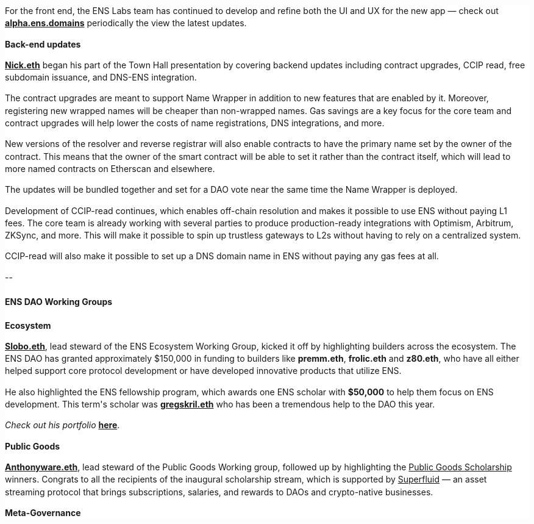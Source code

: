 For the front end, the ENS Labs team has continued to develop and refine both the UI and UX for the new app — check out [**alpha.ens.domains**](https://alpha.ens.domains) periodically the view the latest updates.

**Back-end updates**

[**Nick.eth**](https://discuss.ens.domains/u/nick.eth/summary) began his part of the Town Hall presentation by covering backend updates including contract upgrades, CCIP read, free subdomain issuance, and DNS-ENS integration.

The contract upgrades are meant to support Name Wrapper in addition to new features that are enabled by it. Moreover, registering new wrapped names will be cheaper than non-wrapped names. Gas savings are a key focus for the core team and contract upgrades will help lower the costs of name registrations, DNS integrations, and more.

New versions of the resolver and reverse registrar will also enable contracts to have the primary name set by the owner of the contract. This means that the owner of the smart contract will be able to set it rather than the contract itself, which will lead to more named contracts on Etherscan and elsewhere.

The updates will be bundled together and set for a DAO vote near the same time the Name Wrapper is deployed.

Development of CCIP-read continues, which enables off-chain resolution and makes it possible to use ENS without paying L1 fees. The core team is already working with several parties to produce production-ready integrations with Optimism, Arbitrum, ZKSync, and more. This will make it possible to spin up trustless gateways to L2s without having to rely on a centralized system.

CCIP-read will also make it possible to set up a DNS domain name in ENS without paying any gas fees at all.

\--

#### ENS DAO Working Groups

**Ecosystem**

[**Slobo.eth**](https://discuss.ens.domains/u/slobo.eth/summary), lead steward of the ENS Ecosystem Working Group, kicked it off by highlighting builders across the ecosystem. The ENS DAO has granted approximately $150,000 in funding to builders like **premm.eth**, **frolic.eth** and **z80.eth**, who have all either helped support core protocol development or have developed innovative products that utilize ENS.

He also highlighted the ENS fellowship program, which awards one ENS scholar with **$50,000** to help them focus on ENS development. This term's scholar was [**gregskril.eth**](https://discuss.ens.domains/u/gregskril/summary) who has been a tremendous help to the DAO this year.

_Check out his portfolio_ [**here**](https://gregskril.com/).

**Public Goods**

[**Anthonyware.eth**](https://discuss.ens.domains/u/theanthonyware/summary), lead steward of the Public Goods Working group, followed up by highlighting the [Public Goods Scholarship](https://ensgrants.xyz/rounds/13) winners. Congrats to all the recipients of the inaugural scholarship stream, which is supported by [Superfluid](https://link3.to/superfluidhq) — an asset streaming protocol that brings subscriptions, salaries, and rewards to DAOs and crypto-native businesses.

**Meta-Governance**
